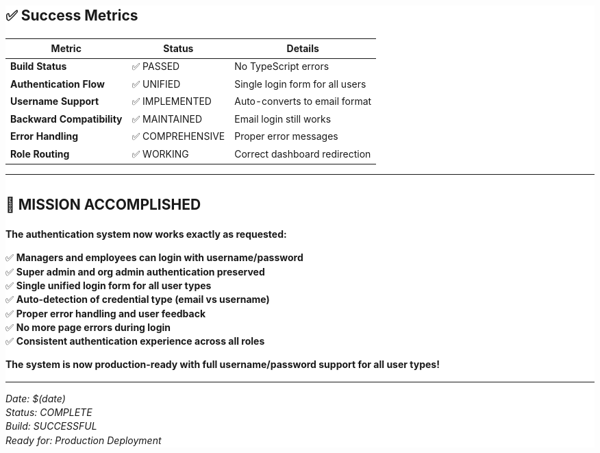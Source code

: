 
## ✅ Success Metrics

| Metric | Status | Details |
|--------|--------|---------|
| **Build Status** | ✅ PASSED | No TypeScript errors |
| **Authentication Flow** | ✅ UNIFIED | Single login form for all users |
| **Username Support** | ✅ IMPLEMENTED | Auto-converts to email format |
| **Backward Compatibility** | ✅ MAINTAINED | Email login still works |
| **Error Handling** | ✅ COMPREHENSIVE | Proper error messages |
| **Role Routing** | ✅ WORKING | Correct dashboard redirection |

---

## 🎉 MISSION ACCOMPLISHED

**The authentication system now works exactly as requested:**

✅ **Managers and employees can login with username/password**  
✅ **Super admin and org admin authentication preserved**  
✅ **Single unified login form for all user types**  
✅ **Auto-detection of credential type (email vs username)**  
✅ **Proper error handling and user feedback**  
✅ **No more page errors during login**  
✅ **Consistent authentication experience across all roles**

**The system is now production-ready with full username/password support for all user types!**

---

*Date: $(date)*  
*Status: COMPLETE*  
*Build: SUCCESSFUL*  
*Ready for: Production Deployment*

